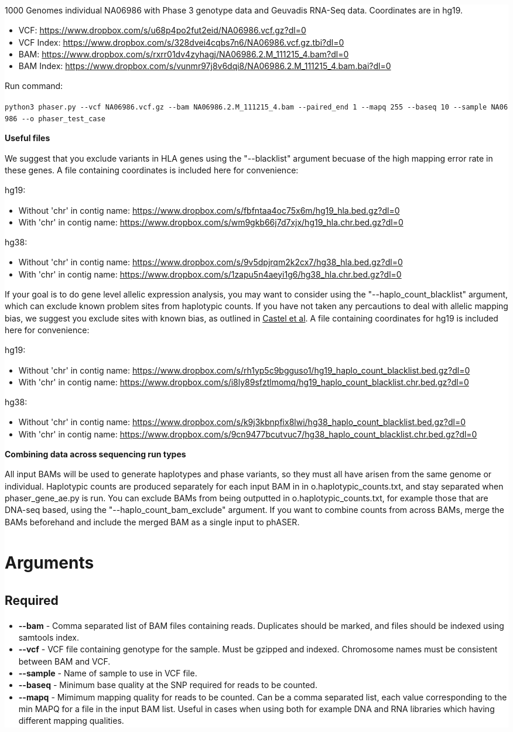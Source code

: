 1000 Genomes individual NA06986 with Phase 3 genotype data and Geuvadis RNA-Seq data. Coordinates are in hg19.
* VCF: https://www.dropbox.com/s/u68p4po2fut2eid/NA06986.vcf.gz?dl=0
* VCF Index: https://www.dropbox.com/s/328dvei4cqbs7n6/NA06986.vcf.gz.tbi?dl=0
* BAM: https://www.dropbox.com/s/rxrr01dv4zyhagj/NA06986.2.M_111215_4.bam?dl=0
* BAM Index: https://www.dropbox.com/s/vunmr97j8v6dqi8/NA06986.2.M_111215_4.bam.bai?dl=0

Run command:
```
python3 phaser.py --vcf NA06986.vcf.gz --bam NA06986.2.M_111215_4.bam --paired_end 1 --mapq 255 --baseq 10 --sample NA06986 --o phaser_test_case
```

**Useful files**

We suggest that you exclude variants in HLA genes using the "--blacklist" argument becuase of the high mapping error rate in these genes. A file containing coordinates is included here for convenience:

hg19:
* Without 'chr' in contig name: https://www.dropbox.com/s/fbfntaa4oc75x6m/hg19_hla.bed.gz?dl=0
* With 'chr' in contig name: https://www.dropbox.com/s/wm9gkb66j7d7xjx/hg19_hla.chr.bed.gz?dl=0

hg38:
* Without 'chr' in contig name: https://www.dropbox.com/s/9v5dpjrqm2k2cx7/hg38_hla.bed.gz?dl=0
* With 'chr' in contig name: https://www.dropbox.com/s/1zapu5n4aeyi1g6/hg38_hla.chr.bed.gz?dl=0

If your goal is to do gene level allelic expression analysis, you may want to consider using the "--haplo_count_blacklist" argument, which can exclude known problem sites from haplotypic counts. If you have not taken any percautions to deal with allelic mapping bias, we suggest you exclude sites with known bias, as outlined in [Castel et al](http://genomebiology.biomedcentral.com/articles/10.1186/s13059-015-0762-6). A file containing coordinates for hg19 is included here for convenience: 

hg19:
* Without 'chr' in contig name: https://www.dropbox.com/s/rh1yp5c9bgguso1/hg19_haplo_count_blacklist.bed.gz?dl=0
* With 'chr' in contig name: https://www.dropbox.com/s/i8ly89sfztlmomq/hg19_haplo_count_blacklist.chr.bed.gz?dl=0

hg38:
* Without 'chr' in contig name: https://www.dropbox.com/s/k9j3kbnpfix8lwi/hg38_haplo_count_blacklist.bed.gz?dl=0
* With 'chr' in contig name: https://www.dropbox.com/s/9cn9477bcutvuc7/hg38_haplo_count_blacklist.chr.bed.gz?dl=0


**Combining data across sequencing run types**

All input BAMs will be used to generate haplotypes and phase variants, so they must all have arisen from the same genome or individual. Haplotypic counts are produced separately for each input BAM in in o.haplotypic_counts.txt, and stay separated when phaser_gene_ae.py is run. You can exclude BAMs from being outputted in o.haplotypic_counts.txt, for example those that are DNA-seq based, using the "--haplo_count_bam_exclude" argument. If you want to combine counts from across BAMs, merge the BAMs beforehand and include the merged BAM as a single input to phASER.

# Arguments
## Required
* **--bam** - Comma separated list of BAM files containing reads. Duplicates should be marked, and files should be indexed using samtools index.
* **--vcf** - VCF file containing genotype for the sample. Must be gzipped and indexed. Chromosome names must be consistent between BAM and VCF.
* **--sample** - Name of sample to use in VCF file.
* **--baseq** - Minimum base quality at the SNP required for reads to be counted.
* **--mapq** - Mimimum mapping quality for reads to be counted. Can be a comma separated list, each value corresponding to the min MAPQ for a file in the input BAM list. Useful in cases when using both for example DNA and RNA libraries which having different mapping qualities.